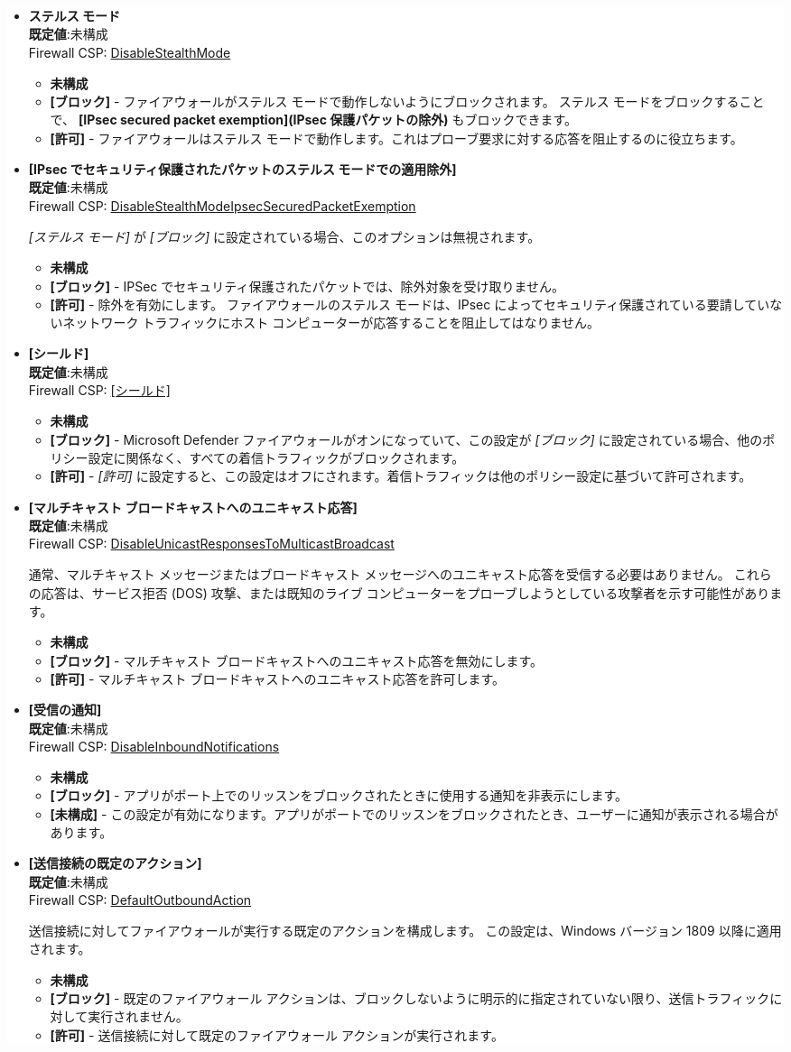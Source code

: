 - **ステルス モード**  
  **既定値**:未構成  
  Firewall CSP: [DisableStealthMode](https://go.microsoft.com/fwlink/?linkid=872559)  
  - **未構成**  
  - **[ブロック]** - ファイアウォールがステルス モードで動作しないようにブロックされます。 ステルス モードをブロックすることで、 **[IPsec secured packet exemption]\(IPsec 保護パケットの除外\)** もブロックできます。  
  - **[許可]** - ファイアウォールはステルス モードで動作します。これはプローブ要求に対する応答を阻止するのに役立ちます。  

- **[IPsec でセキュリティ保護されたパケットのステルス モードでの適用除外]**  
  **既定値**:未構成  
  Firewall CSP: [DisableStealthModeIpsecSecuredPacketExemption](https://go.microsoft.com/fwlink/?linkid=872560)  

  *[ステルス モード]* が *[ブロック]* に設定されている場合、このオプションは無視されます。  

  - **未構成**  
  - **[ブロック]** - IPSec でセキュリティ保護されたパケットでは、除外対象を受け取りません。  
  - **[許可]** - 除外を有効にします。 ファイアウォールのステルス モードは、IPsec によってセキュリティ保護されている要請していないネットワーク トラフィックにホスト コンピューターが応答することを阻止してはなりません。  

- **[シールド]**  
  **既定値**:未構成  
  Firewall CSP: [[シールド]](https://go.microsoft.com/fwlink/?linkid=872561)  
    - **未構成**  
    - **[ブロック]** - Microsoft Defender ファイアウォールがオンになっていて、この設定が *[ブロック]* に設定されている場合、他のポリシー設定に関係なく、すべての着信トラフィックがブロックされます。 
    - **[許可]** - *[許可]* に設定すると、この設定はオフにされます。着信トラフィックは他のポリシー設定に基づいて許可されます。

- **[マルチキャスト ブロードキャストへのユニキャスト応答]**  
  **既定値**:未構成  
  Firewall CSP: [DisableUnicastResponsesToMulticastBroadcast](https://go.microsoft.com/fwlink/?linkid=872562)  
  
  通常、マルチキャスト メッセージまたはブロードキャスト メッセージへのユニキャスト応答を受信する必要はありません。 これらの応答は、サービス拒否 (DOS) 攻撃、または既知のライブ コンピューターをプローブしようとしている攻撃者を示す可能性があります。  
  - **未構成**  
  - **[ブロック]** - マルチキャスト ブロードキャストへのユニキャスト応答を無効にします。  
  - **[許可]** - マルチキャスト ブロードキャストへのユニキャスト応答を許可します。  

- **[受信の通知]**  
  **既定値**:未構成  
  Firewall CSP: [DisableInboundNotifications](https://go.microsoft.com/fwlink/?linkid=8725630)  

  - **未構成**  
  - **[ブロック]** - アプリがポート上でのリッスンをブロックされたときに使用する通知を非表示にします。  
  - **[未構成]** - この設定が有効になります。アプリがポートでのリッスンをブロックされたとき、ユーザーに通知が表示される場合があります。  

- **[送信接続の既定のアクション]**  
  **既定値**:未構成  
  Firewall CSP: [DefaultOutboundAction](https://aka.ms/intune-firewall-outboundaction)  
  
  送信接続に対してファイアウォールが実行する既定のアクションを構成します。 この設定は、Windows バージョン 1809 以降に適用されます。  

  - **未構成**  
  - **[ブロック]** - 既定のファイアウォール アクションは、ブロックしないように明示的に指定されていない限り、送信トラフィックに対して実行されません。  
  - **[許可]** - 送信接続に対して既定のファイアウォール アクションが実行されます。  
